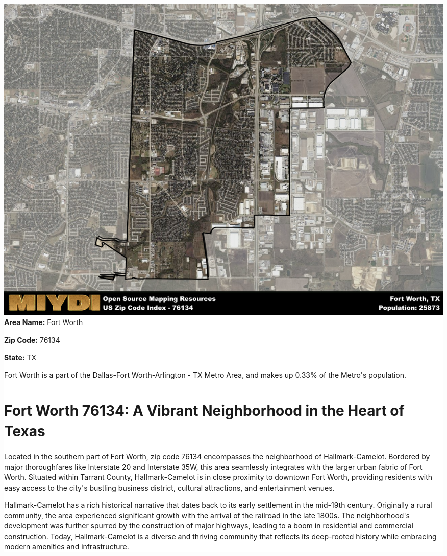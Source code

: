 ![Image Alt Text](../_images/76134.png)
**Area Name:** Fort Worth

**Zip Code:** 76134

**State:** TX

Fort Worth is a part of the Dallas-Fort Worth-Arlington - TX Metro Area, and makes up 0.33% of the Metro's population.  

# Fort Worth 76134: A Vibrant Neighborhood in the Heart of Texas

Located in the southern part of Fort Worth, zip code 76134 encompasses the neighborhood of Hallmark-Camelot. Bordered by major thoroughfares like Interstate 20 and Interstate 35W, this area seamlessly integrates with the larger urban fabric of Fort Worth. Situated within Tarrant County, Hallmark-Camelot is in close proximity to downtown Fort Worth, providing residents with easy access to the city's bustling business district, cultural attractions, and entertainment venues.

Hallmark-Camelot has a rich historical narrative that dates back to its early settlement in the mid-19th century. Originally a rural community, the area experienced significant growth with the arrival of the railroad in the late 1800s. The neighborhood's development was further spurred by the construction of major highways, leading to a boom in residential and commercial construction. Today, Hallmark-Camelot is a diverse and thriving community that reflects its deep-rooted history while embracing modern amenities and infrastructure.
